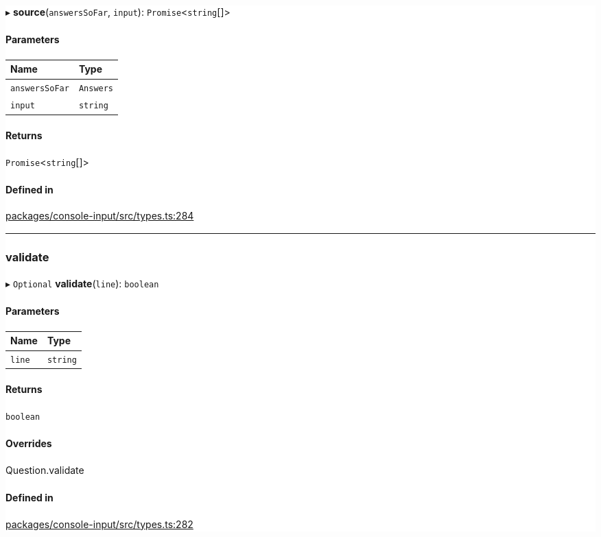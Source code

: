 ▸ **source**(`answersSoFar`, `input`): `Promise`<`string`[]\>

#### Parameters

| Name | Type |
| :------ | :------ |
| `answersSoFar` | `Answers` |
| `input` | `string` |

#### Returns

`Promise`<`string`[]\>

#### Defined in

[packages/console-input/src/types.ts:284](https://github.com/robinradic/npm-console/blob/27e41ef/packages/console-input/src/types.ts#L284)

___

### validate

▸ `Optional` **validate**(`line`): `boolean`

#### Parameters

| Name | Type |
| :------ | :------ |
| `line` | `string` |

#### Returns

`boolean`

#### Overrides

Question.validate

#### Defined in

[packages/console-input/src/types.ts:282](https://github.com/robinradic/npm-console/blob/27e41ef/packages/console-input/src/types.ts#L282)
